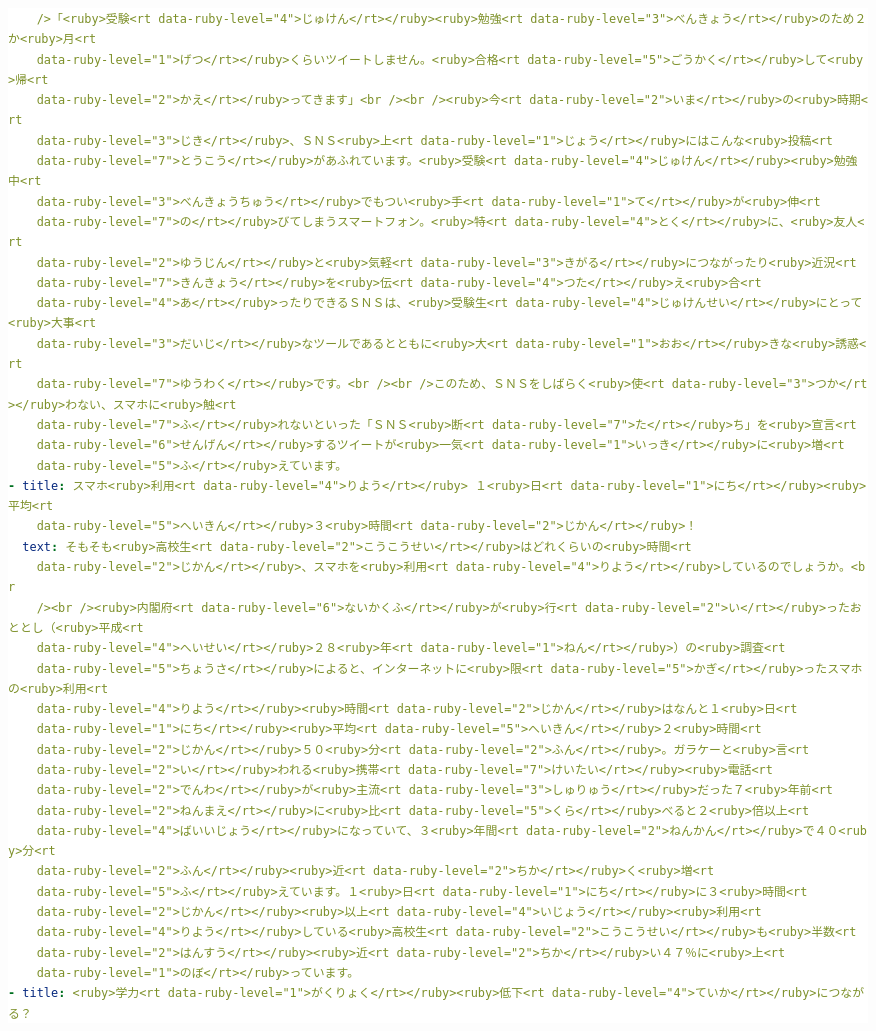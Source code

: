 ```yaml
    />「<ruby>受験<rt data-ruby-level="4">じゅけん</rt></ruby><ruby>勉強<rt data-ruby-level="3">べんきょう</rt></ruby>のため２か<ruby>月<rt
    data-ruby-level="1">げつ</rt></ruby>くらいツイートしません。<ruby>合格<rt data-ruby-level="5">ごうかく</rt></ruby>して<ruby>帰<rt
    data-ruby-level="2">かえ</rt></ruby>ってきます」<br /><br /><ruby>今<rt data-ruby-level="2">いま</rt></ruby>の<ruby>時期<rt
    data-ruby-level="3">じき</rt></ruby>、ＳＮＳ<ruby>上<rt data-ruby-level="1">じょう</rt></ruby>にはこんな<ruby>投稿<rt
    data-ruby-level="7">とうこう</rt></ruby>があふれています。<ruby>受験<rt data-ruby-level="4">じゅけん</rt></ruby><ruby>勉強中<rt
    data-ruby-level="3">べんきょうちゅう</rt></ruby>でもつい<ruby>手<rt data-ruby-level="1">て</rt></ruby>が<ruby>伸<rt
    data-ruby-level="7">の</rt></ruby>びてしまうスマートフォン。<ruby>特<rt data-ruby-level="4">とく</rt></ruby>に、<ruby>友人<rt
    data-ruby-level="2">ゆうじん</rt></ruby>と<ruby>気軽<rt data-ruby-level="3">きがる</rt></ruby>につながったり<ruby>近況<rt
    data-ruby-level="7">きんきょう</rt></ruby>を<ruby>伝<rt data-ruby-level="4">つた</rt></ruby>え<ruby>合<rt
    data-ruby-level="4">あ</rt></ruby>ったりできるＳＮＳは、<ruby>受験生<rt data-ruby-level="4">じゅけんせい</rt></ruby>にとって<ruby>大事<rt
    data-ruby-level="3">だいじ</rt></ruby>なツールであるとともに<ruby>大<rt data-ruby-level="1">おお</rt></ruby>きな<ruby>誘惑<rt
    data-ruby-level="7">ゆうわく</rt></ruby>です。<br /><br />このため、ＳＮＳをしばらく<ruby>使<rt data-ruby-level="3">つか</rt></ruby>わない、スマホに<ruby>触<rt
    data-ruby-level="7">ふ</rt></ruby>れないといった「ＳＮＳ<ruby>断<rt data-ruby-level="7">た</rt></ruby>ち」を<ruby>宣言<rt
    data-ruby-level="6">せんげん</rt></ruby>するツイートが<ruby>一気<rt data-ruby-level="1">いっき</rt></ruby>に<ruby>増<rt
    data-ruby-level="5">ふ</rt></ruby>えています。
- title: スマホ<ruby>利用<rt data-ruby-level="4">りよう</rt></ruby> １<ruby>日<rt data-ruby-level="1">にち</rt></ruby><ruby>平均<rt
    data-ruby-level="5">へいきん</rt></ruby>３<ruby>時間<rt data-ruby-level="2">じかん</rt></ruby>！
  text: そもそも<ruby>高校生<rt data-ruby-level="2">こうこうせい</rt></ruby>はどれくらいの<ruby>時間<rt
    data-ruby-level="2">じかん</rt></ruby>、スマホを<ruby>利用<rt data-ruby-level="4">りよう</rt></ruby>しているのでしょうか。<br
    /><br /><ruby>内閣府<rt data-ruby-level="6">ないかくふ</rt></ruby>が<ruby>行<rt data-ruby-level="2">い</rt></ruby>ったおととし（<ruby>平成<rt
    data-ruby-level="4">へいせい</rt></ruby>２８<ruby>年<rt data-ruby-level="1">ねん</rt></ruby>）の<ruby>調査<rt
    data-ruby-level="5">ちょうさ</rt></ruby>によると、インターネットに<ruby>限<rt data-ruby-level="5">かぎ</rt></ruby>ったスマホの<ruby>利用<rt
    data-ruby-level="4">りよう</rt></ruby><ruby>時間<rt data-ruby-level="2">じかん</rt></ruby>はなんと１<ruby>日<rt
    data-ruby-level="1">にち</rt></ruby><ruby>平均<rt data-ruby-level="5">へいきん</rt></ruby>２<ruby>時間<rt
    data-ruby-level="2">じかん</rt></ruby>５０<ruby>分<rt data-ruby-level="2">ふん</rt></ruby>。ガラケーと<ruby>言<rt
    data-ruby-level="2">い</rt></ruby>われる<ruby>携帯<rt data-ruby-level="7">けいたい</rt></ruby><ruby>電話<rt
    data-ruby-level="2">でんわ</rt></ruby>が<ruby>主流<rt data-ruby-level="3">しゅりゅう</rt></ruby>だった７<ruby>年前<rt
    data-ruby-level="2">ねんまえ</rt></ruby>に<ruby>比<rt data-ruby-level="5">くら</rt></ruby>べると２<ruby>倍以上<rt
    data-ruby-level="4">ばいいじょう</rt></ruby>になっていて、３<ruby>年間<rt data-ruby-level="2">ねんかん</rt></ruby>で４０<ruby>分<rt
    data-ruby-level="2">ふん</rt></ruby><ruby>近<rt data-ruby-level="2">ちか</rt></ruby>く<ruby>増<rt
    data-ruby-level="5">ふ</rt></ruby>えています。１<ruby>日<rt data-ruby-level="1">にち</rt></ruby>に３<ruby>時間<rt
    data-ruby-level="2">じかん</rt></ruby><ruby>以上<rt data-ruby-level="4">いじょう</rt></ruby><ruby>利用<rt
    data-ruby-level="4">りよう</rt></ruby>している<ruby>高校生<rt data-ruby-level="2">こうこうせい</rt></ruby>も<ruby>半数<rt
    data-ruby-level="2">はんすう</rt></ruby><ruby>近<rt data-ruby-level="2">ちか</rt></ruby>い４７％に<ruby>上<rt
    data-ruby-level="1">のぼ</rt></ruby>っています。
- title: <ruby>学力<rt data-ruby-level="1">がくりょく</rt></ruby><ruby>低下<rt data-ruby-level="4">ていか</rt></ruby>につながる？
```